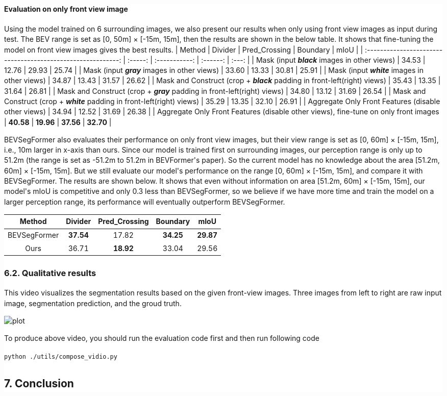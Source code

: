 #### Evaluation on only front view image
Using the model trained on 6 surrounding images, we also present our results when only using front view images as input during test. The BEV range is set as [0, 50m] × [-15m, 15m], then the results are shown in the below table. It shows that fine-tuning the model on front view images gives the best results.
|                            Method                            | Divider | Pred_Crossing | Boundary | mIoU  |
| :----------------------------------------------------------: | :-----: | :-----------: | :------: | :---: |
|        Mask (input ***black*** images in other views)        |  34.53  |     12.76     |  29.93   | 25.74 |
|        Mask (input ***gray*** images in other views)         |  33.60  |     13.33     |  30.81   | 25.91 |
|        Mask (input ***white*** images in other views)        |  34.87  |     13.43     |  31.57   | 26.62 |
| Mask and Construct (crop + ***black*** padding in front-left(right) views) |  35.43  |     13.35     |  31.64   | 26.81 |
| Mask and Construct (crop + ***gray*** padding in front-left(right) views) |  34.80  |     13.12     |  31.69   | 26.54 |
| Mask and Construct (crop + ***white*** padding in front-left(right) views) |  35.29  |     13.35     |  32.10   | 26.91 |
|     Aggregate Only Front Features (disable other views)      |  34.94  |     12.52     |  31.69   | 26.38 |
| Aggregate Only Front Features (disable other views), fine-tune on only front images |  **40.58**  |     **19.96**     |  **37.56**   | **32.70** |


BEVSegFormer also evaluates their performance on only front view images, but their view range is set as [0, 60m] × [-15m, 15m], i.e., 10m larger in x-axis than ours. Since our model is trained first on surrounding images, our perception range is only up to 51.2m (the range is set as -51.2m to 51.2m in BEVFormer's paper). So the current model has no knowledge about the area [51.2m, 60m] × [-15m, 15m]. But we still evaluate our model's performance on the range [0, 60m] × [-15m, 15m], and compare it with BEVSegFormer. The results are shown below. It shows that even without information on area [51.2m, 60m] × [-15m, 15m], our model's mIoU is competitive and only 0.3 less than BEVSegFormer, so we believe if we have more time and train the model on a larger perception range, its performance will eventually outperform BEVSegFormer.

|       Method   |  Divider    | Pred_Crossing   |  Boundary    |   mIoU      |
| :------------: | :---------: | :-------------: | :----------: | :---------: |
| BEVSegFormer   |  **37.54**  |      17.82      |   **34.25**  |  **29.87**  |
|    Ours        |    36.71    |     **18.92**   |     33.04    |    29.56    |

### 6.2. Qualitative results

This video visualizes the segmentation results based on the given front-view images. Three images from left to right are raw input image, segmentation prediction, and the groud truth. 

![plot](./figures/visualization.gif)

To produce above video, you should run the evaluation code first and then run following code

```bash
python ./utils/compose_vidio.py
```



## 7. Conclusion
